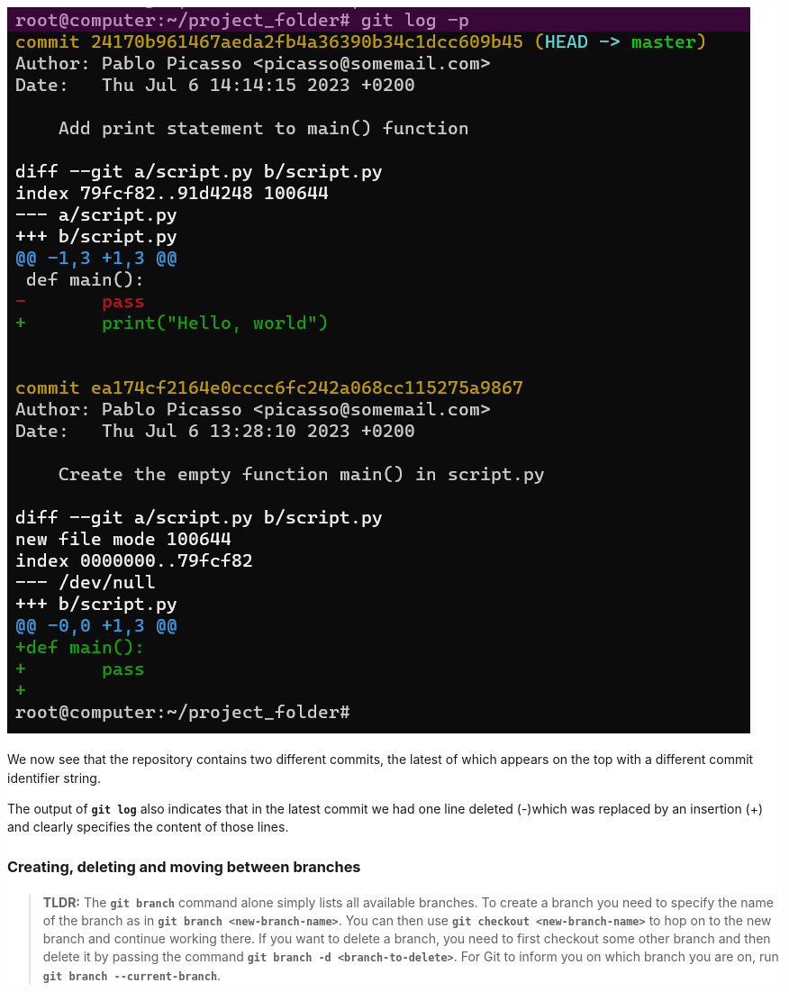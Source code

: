 ![git log 2](/images/git_log2.png)

We now see that the repository contains two different commits, the latest of which appears on the top with a different commit identifier string.

The output of **```git log```** also indicates that in the latest commit we had one line deleted (-)which was replaced by an insertion (+) and clearly specifies the content of those lines.

### Creating, deleting and moving between branches

>**TLDR:** The **```git branch```** command alone simply lists all available branches.  To create a branch you need to specify the name of the branch as in **```git branch <new-branch-name>```**. You can then use  **```git checkout <new-branch-name>```** to hop on to the new branch and continue working there. If you want to delete a branch, you need to first checkout some other branch and then delete it by passing the command **```git branch -d <branch-to-delete>```**. For Git to inform you on which branch you are on, run  **```git branch --current-branch```**.

